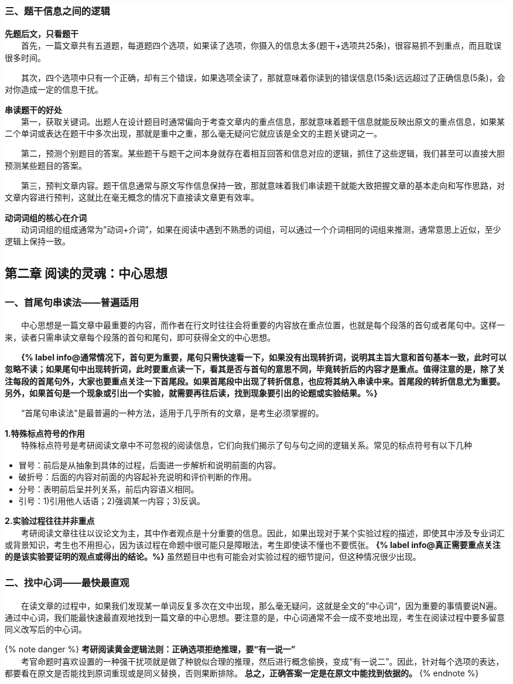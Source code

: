### 三、题干信息之间的逻辑

<a id="先题干后文章"></a>
**先题后文，只看题干**</br>
&emsp;&emsp;首先，一篇文章共有五道题，每道题四个选项，如果读了选项，你摄入的信息太多(题干+选项共25条)，很容易抓不到重点，而且耽误很多时间。

&emsp;&emsp;其次，四个选项中只有一个正确，却有三个错误，如果选项全读了，那就意味着你读到的错误信息(15条)远远超过了正确信息(5条)，会对你造成一定的信息干扰。
	
**串读题干的好处**</br>
&emsp;&emsp;第一，获取关键词。出题人在设计题目时通常偏向于考查文章内的重点信息，那就意味着题干信息就能反映出原文的重点信息，如果某二个单词或表达在题干中多次出现，那就是重中之重，那么毫无疑问它就应该是全文的主题关键词之一。

&emsp;&emsp;第二，预测个别题目的答案。某些题干与题干之间本身就存在着相互回答和信息对应的逻辑，抓住了这些逻辑，我们甚至可以直接大胆预测某些题目的答案。

&emsp;&emsp;第三，预判文章内容。题干信息通常与原文写作信息保持一致，那就意味着我们串读题干就能大致把握文章的基本走向和写作思路，对文章内容进行预判，这就比在毫无概念的情况下直接读文章更有效率。

**动词词组的核心在介词**</br>
&emsp;&emsp;动词词组的组成通常为”动词+介词”，如果在阅读中遇到不熟悉的词组，可以通过一个介词相同的词组来推测，通常意思上近似，至少逻辑上保持一致。


## 第二章 阅读的灵魂：中心思想

<a id="首尾句串读法"></a>
### 一、首尾句串读法——普遍适用
&emsp;&emsp;中心思想是一篇文章中最重要的内容，而作者在行文时往往会将重要的内容放在重点位置，也就是每个段落的首句或者尾句中。这样一来，读者只需串读文章每个段落的首句和尾句，即可获得全文的中心思想。

&emsp;&emsp;**{% label info@通常情况下，首句更为重要，尾句只需快速看一下，如果没有出现转折词，说明其主旨大意和首句基本一致，此时可以忽略不读；如果尾句中出现转折词，此时要重点读一下，看其是否与首句的意思不同，毕竟转折后的内容才是重点。值得注意的是，除了关注每段的首尾句外，大家也要重点关注一下首尾段。如果首尾段中出现了转折信息，也应将其纳入串读中来。首尾段的转折信息尤为重要。另外，如果首句是一个现象或引出一个实验，就需要再往后读，找到现象要引出的论题或实验结果。%}**

&emsp;&emsp;“首尾句串读法"是最普遍的一种方法，适用于几乎所有的文章，是考生必须掌握的。

**1.特殊标点符号的作用**</br>
&emsp;&emsp;特殊标点符号是考研阅读文章中不可忽视的阅读信息，它们向我们揭示了句与句之间的逻辑关系。常见的标点符号有以下几种

* 冒号：前后是从抽象到具体的过程，后面进一步解析和说明前面的内容。
* 破折号：后面的内容对前面的内容起补充说明和评价判断的作用。
* 分号：表明前后呈并列关系，前后内容语义相同。
* 引号：1)引用他人话语；2)强调某一内容；3)反讽。

**2.实验过程往往并非重点**</br>
&emsp;&emsp;考研阅读文章往往以议论文为主，其中作者观点是十分重要的信息。因此，如果出现对于某个实验过程的描述，即使其中涉及专业词汇或背景知识，考生也不用担心，因为该过程在命题中很可能只是障眼法，考生即使读不懂也不要慌张。 **{% label info@真正需要重点关注的是该实验要证明的观点或得出的结论。%}** 虽然题目中也有可能会对实验过程的细节提问，但这种情况很少出现。

### 二、找中心词——最快最直观
&emsp;&emsp;在读文章的过程中，如果我们发现某一单词反复多次在文中出现，那么毫无疑问，这就是全文的”中心词“，因为重要的事情要说N遍。通过中心词，我们能最快速最直观地找到一篇文章的中心思想。要注意的是，中心词通常不会一成不变地出现，考生在阅读过程中要多留意同义改写后的中心词。

<a id="正确选项拒绝推理"></a>
{% note danger %}
**考研阅读黄金逻辑法则：正确选项拒绝推理，要“有一说一”**</br>
&emsp;&emsp;考官命题时喜欢设置的一种强干扰项就是做了种貌似合理的推理，然后进行概念偷换，变成“有一说二”。因此，针对每个选项的表达，都要看在原文是否能找到原词重现或是同义替换，否则果断排除。 **总之，正确答案一定是在原文中能找到依据的。**
{% endnote %}
